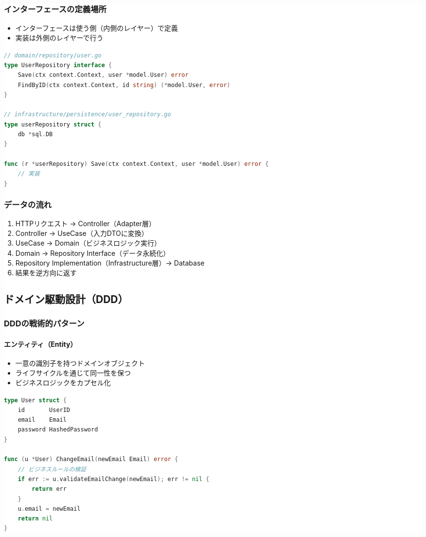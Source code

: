### インターフェースの定義場所
- インターフェースは使う側（内側のレイヤー）で定義
- 実装は外側のレイヤーで行う
```go
// domain/repository/user.go
type UserRepository interface {
    Save(ctx context.Context, user *model.User) error
    FindByID(ctx context.Context, id string) (*model.User, error)
}

// infrastructure/persistence/user_repository.go
type userRepository struct {
    db *sql.DB
}

func (r *userRepository) Save(ctx context.Context, user *model.User) error {
    // 実装
}
```

### データの流れ
1. HTTPリクエスト → Controller（Adapter層）
2. Controller → UseCase（入力DTOに変換）
3. UseCase → Domain（ビジネスロジック実行）
4. Domain → Repository Interface（データ永続化）
5. Repository Implementation（Infrastructure層）→ Database
6. 結果を逆方向に返す

## ドメイン駆動設計（DDD）

### DDDの戦術的パターン

#### エンティティ（Entity）
- 一意の識別子を持つドメインオブジェクト
- ライフサイクルを通じて同一性を保つ
- ビジネスロジックをカプセル化
```go
type User struct {
    id       UserID
    email    Email
    password HashedPassword
}

func (u *User) ChangeEmail(newEmail Email) error {
    // ビジネスルールの検証
    if err := u.validateEmailChange(newEmail); err != nil {
        return err
    }
    u.email = newEmail
    return nil
}
```
